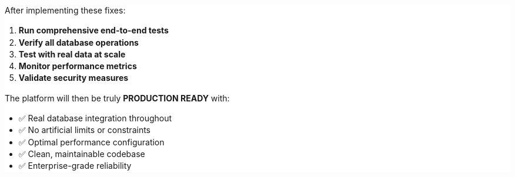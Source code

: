 After implementing these fixes:

1. **Run comprehensive end-to-end tests**
2. **Verify all database operations**
3. **Test with real data at scale**
4. **Monitor performance metrics**
5. **Validate security measures**

The platform will then be truly **PRODUCTION READY** with:
- ✅ Real database integration throughout
- ✅ No artificial limits or constraints
- ✅ Optimal performance configuration
- ✅ Clean, maintainable codebase
- ✅ Enterprise-grade reliability
